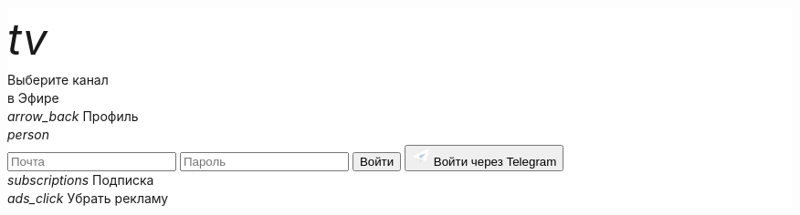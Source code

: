   <main>
    <div id="home-page" class="page page-with-header active">
        <div class="page-content"></div>
    </div>
    <div id="categories-page" class="page">
        <div class="page-content">
            <div class="categories-header"></div>
            <div id="category-content"></div>
        </div>
    </div>
    <div id="tv-page" class="page">
        <div class="tv-player-container">
            <div id="tv-player" class="tv-player"><i class="material-icons" style="font-size: 48px;">tv</i></div>
            <div class="tv-player-info">
                <span id="tv-channel-name">Выберите канал</span>
                <div class="live-indicator"><div class="live-dot"></div><span>в Эфире</span></div>
            </div>
        </div>
        <div class="tv-scroll-area">
            <div class="tv-categories-header"></div>
            <div class="tv-channel-grid"></div>
        </div>
    </div>
    <div id="profile-page" class="page">
        <div class="profile-header">
            <i class="material-icons" onclick="goBack()">arrow_back</i>
            <span>Профиль</span>
            <i class="material-icons" style="visibility: hidden;">arrow_back</i>
        </div>
        <div class="profile-content">
            <div class="profile-avatar"><i class="material-icons">person</i></div>
            <form class="profile-form" onsubmit="return false;">
                <input type="email" placeholder="Почта">
                <input type="password" placeholder="Пароль">
                <button type="button" class="btn-login" onclick="showAlert('Логин/пароль')">Войти</button>
                <button type="button" class="btn-telegram" onclick="showAlert('Вход через Telegram')">
                    <svg height="20px" viewBox="0 0 48 48" width="20px" xmlns="http://www.w3.org/2000/svg"><path d="M44.57 5.07a2.33 2.33 0 0 0-2.3-1.07 3.52 3.52 0 0 0-2.31.63L5.43 21.4a2.72 2.72 0 0 0-.84 3.73 3.65 3.65 0 0 0 3.23 1.73l9.46.06 4.61 4.51a2.11 2.11 0 0 0 3.21.2l2.49-2 6.89 5.08a2.1 2.1 0 0 0 3.32-1.12l7.74-31.6a2.32 2.32 0 0 0-1.1-2.58z" fill="#fff"/><path d="M22.53 30.13l-3.23 9.4a1.36 1.36 0 0 0 2.47 1.2l4.89-6.94z" fill="#d9e8f2"/><path d="M22.84 29.63l12.42-12.03c.6-.6.09-1.56-.73-1.3l-16.14 5.1z" fill="#b0cfde"/></svg>
                    <span>Войти через Telegram</span>
                </button>
            </form>
        </div>
        <div class="profile-actions">
            <div class="action-item" onclick="showAlert('Подписка')">
                <i class="material-icons">subscriptions</i>
                <span>Подписка</span>
            </div>
            <div class="action-item" onclick="showAlert('Убрать рекламу')">
                <i class="material-icons">ads_click</i>
                <span>Убрать рекламу</span>
            </div>
        </div>
    </div>
  </main>
  